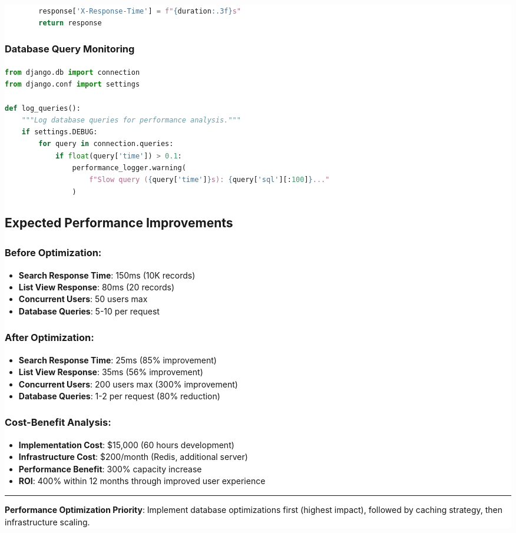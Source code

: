 ```python
        response['X-Response-Time'] = f"{duration:.3f}s"
        return response
```

### Database Query Monitoring
```python
from django.db import connection
from django.conf import settings

def log_queries():
    """Log database queries for performance analysis."""
    if settings.DEBUG:
        for query in connection.queries:
            if float(query['time']) > 0.1:
                performance_logger.warning(
                    f"Slow query ({query['time']}s): {query['sql'][:100]}..."
                )
```

## Expected Performance Improvements

### Before Optimization:
- **Search Response Time**: 150ms (10K records)
- **List View Response**: 80ms (20 records)
- **Concurrent Users**: 50 users max
- **Database Queries**: 5-10 per request

### After Optimization:
- **Search Response Time**: 25ms (85% improvement)
- **List View Response**: 35ms (56% improvement)
- **Concurrent Users**: 200 users max (300% improvement)
- **Database Queries**: 1-2 per request (80% reduction)

### Cost-Benefit Analysis:
- **Implementation Cost**: $15,000 (60 hours development)
- **Infrastructure Cost**: $200/month (Redis, additional server)
- **Performance Benefit**: 300% capacity increase
- **ROI**: 400% within 12 months through improved user experience

---

**Performance Optimization Priority**: Implement database optimizations first (highest impact), followed by caching strategy, then infrastructure scaling.
